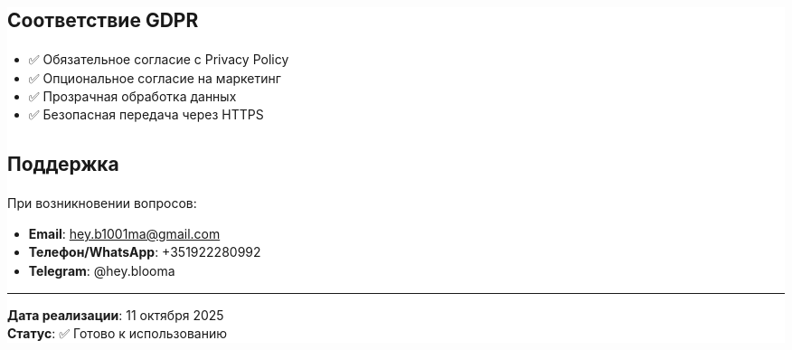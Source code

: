 ## Соответствие GDPR

- ✅ Обязательное согласие с Privacy Policy
- ✅ Опциональное согласие на маркетинг
- ✅ Прозрачная обработка данных
- ✅ Безопасная передача через HTTPS

## Поддержка

При возникновении вопросов:
- **Email**: hey.b1001ma@gmail.com
- **Телефон/WhatsApp**: +351922280992
- **Telegram**: @hey.blooma

---

**Дата реализации**: 11 октября 2025  
**Статус**: ✅ Готово к использованию
